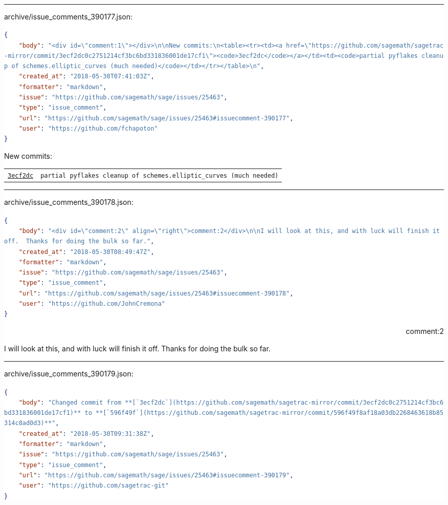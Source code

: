 

---

archive/issue_comments_390177.json:
```json
{
    "body": "<div id=\"comment:1\"></div>\n\nNew commits:\n<table><tr><td><a href=\"https://github.com/sagemath/sagetrac-mirror/commit/3ecf2dc0c2751214cf3bc6bd331836001de17cf1\"><code>3ecf2dc</code></a></td><td><code>partial pyflakes cleanup of schemes.elliptic_curves (much needed)</code></td></tr></table>\n",
    "created_at": "2018-05-30T07:41:03Z",
    "formatter": "markdown",
    "issue": "https://github.com/sagemath/sage/issues/25463",
    "type": "issue_comment",
    "url": "https://github.com/sagemath/sage/issues/25463#issuecomment-390177",
    "user": "https://github.com/fchapoton"
}
```

<div id="comment:1"></div>

New commits:
<table><tr><td><a href="https://github.com/sagemath/sagetrac-mirror/commit/3ecf2dc0c2751214cf3bc6bd331836001de17cf1"><code>3ecf2dc</code></a></td><td><code>partial pyflakes cleanup of schemes.elliptic_curves (much needed)</code></td></tr></table>




---

archive/issue_comments_390178.json:
```json
{
    "body": "<div id=\"comment:2\" align=\"right\">comment:2</div>\n\nI will look at this, and with luck will finish it off.  Thanks for doing the bulk so far.",
    "created_at": "2018-05-30T08:49:47Z",
    "formatter": "markdown",
    "issue": "https://github.com/sagemath/sage/issues/25463",
    "type": "issue_comment",
    "url": "https://github.com/sagemath/sage/issues/25463#issuecomment-390178",
    "user": "https://github.com/JohnCremona"
}
```

<div id="comment:2" align="right">comment:2</div>

I will look at this, and with luck will finish it off.  Thanks for doing the bulk so far.



---

archive/issue_comments_390179.json:
```json
{
    "body": "Changed commit from **[`3ecf2dc`](https://github.com/sagemath/sagetrac-mirror/commit/3ecf2dc0c2751214cf3bc6bd331836001de17cf1)** to **[`596f49f`](https://github.com/sagemath/sagetrac-mirror/commit/596f49f8af18a03db2268463618b85314c8ad0d3)**",
    "created_at": "2018-05-30T09:31:38Z",
    "formatter": "markdown",
    "issue": "https://github.com/sagemath/sage/issues/25463",
    "type": "issue_comment",
    "url": "https://github.com/sagemath/sage/issues/25463#issuecomment-390179",
    "user": "https://github.com/sagetrac-git"
}
```
